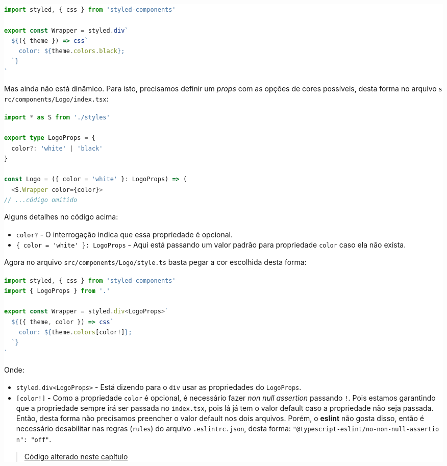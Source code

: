 ```typescript
import styled, { css } from 'styled-components'

export const Wrapper = styled.div`
  ${({ theme }) => css`
    color: ${theme.colors.black};
  `}
`
```

Mas ainda não está dinâmico. Para isto, precisamos definir um *props* com as opções de cores possíveis, desta forma no arquivo `src/components/Logo/index.tsx`:

```typescript
import * as S from './styles'

export type LogoProps = {
  color?: 'white' | 'black'
}

const Logo = ({ color = 'white' }: LogoProps) => (
  <S.Wrapper color={color}>
// ...código omitido
```

Alguns detalhes no código acima:

- `color?` - O interrogação indica que essa propriedade é opcional.
- `{ color = 'white' }: LogoProps` - Aqui está passando um valor padrão para propriedade `color` caso ela não exista.

Agora no arquivo `src/components/Logo/style.ts` basta pegar a cor escolhida desta forma:

```typescript
import styled, { css } from 'styled-components'
import { LogoProps } from '.'

export const Wrapper = styled.div<LogoProps>`
  ${({ theme, color }) => css`
    color: ${theme.colors[color!]};
  `}
`
```

Onde:

- `styled.div<LogoProps>` - Está dizendo para o `div` usar as propriedades do `LogoProps`.
- `[color!]` - Como a propriedade `color` é opcional, é necessário fazer *non null assertion* passando `!`. Pois estamos garantindo que a propriedade sempre irá ser passada no `index.tsx`, pois lá já tem o valor default caso a propriedade não seja passada. Então, desta forma não precisamos preencher o valor default nos dois arquivos. Porém, o **eslint** não gosta disso, então é necessário desabilitar nas regras (`rules`) do arquivo `.eslintrc.json`, desta forma: `"@typescript-eslint/no-non-null-assertion": "off"`.

> [Código alterado neste capítulo](https://github.com/caderno-dev/curso_udemy_react-avancado_client/commit/3a3c6b79b77cfda15dcbc19955738bffe65e96bd)

